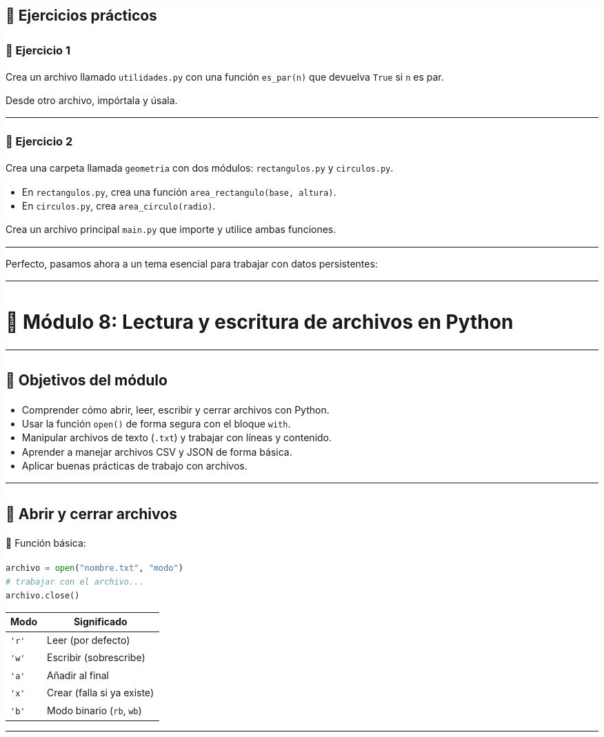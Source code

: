 
## 🎯 Ejercicios prácticos

### 📝 Ejercicio 1

Crea un archivo llamado `utilidades.py` con una función `es_par(n)` que devuelva `True` si `n` es par.

Desde otro archivo, impórtala y úsala.

---

### 📝 Ejercicio 2

Crea una carpeta llamada `geometria` con dos módulos: `rectangulos.py` y `circulos.py`.

* En `rectangulos.py`, crea una función `area_rectangulo(base, altura)`.
* En `circulos.py`, crea `area_circulo(radio)`.

Crea un archivo principal `main.py` que importe y utilice ambas funciones.

---

Perfecto, pasamos ahora a un tema esencial para trabajar con datos persistentes:

---

# 🧠 Módulo 8: Lectura y escritura de archivos en Python

---

## 🎯 Objetivos del módulo

* Comprender cómo abrir, leer, escribir y cerrar archivos con Python.
* Usar la función `open()` de forma segura con el bloque `with`.
* Manipular archivos de texto (`.txt`) y trabajar con líneas y contenido.
* Aprender a manejar archivos CSV y JSON de forma básica.
* Aplicar buenas prácticas de trabajo con archivos.

---

## 📂 Abrir y cerrar archivos

📘 Función básica:

```python
archivo = open("nombre.txt", "modo")
# trabajar con el archivo...
archivo.close()
```

| Modo  | Significado                |
| ----- | -------------------------- |
| `'r'` | Leer (por defecto)         |
| `'w'` | Escribir (sobrescribe)     |
| `'a'` | Añadir al final            |
| `'x'` | Crear (falla si ya existe) |
| `'b'` | Modo binario (`rb`, `wb`)  |

---